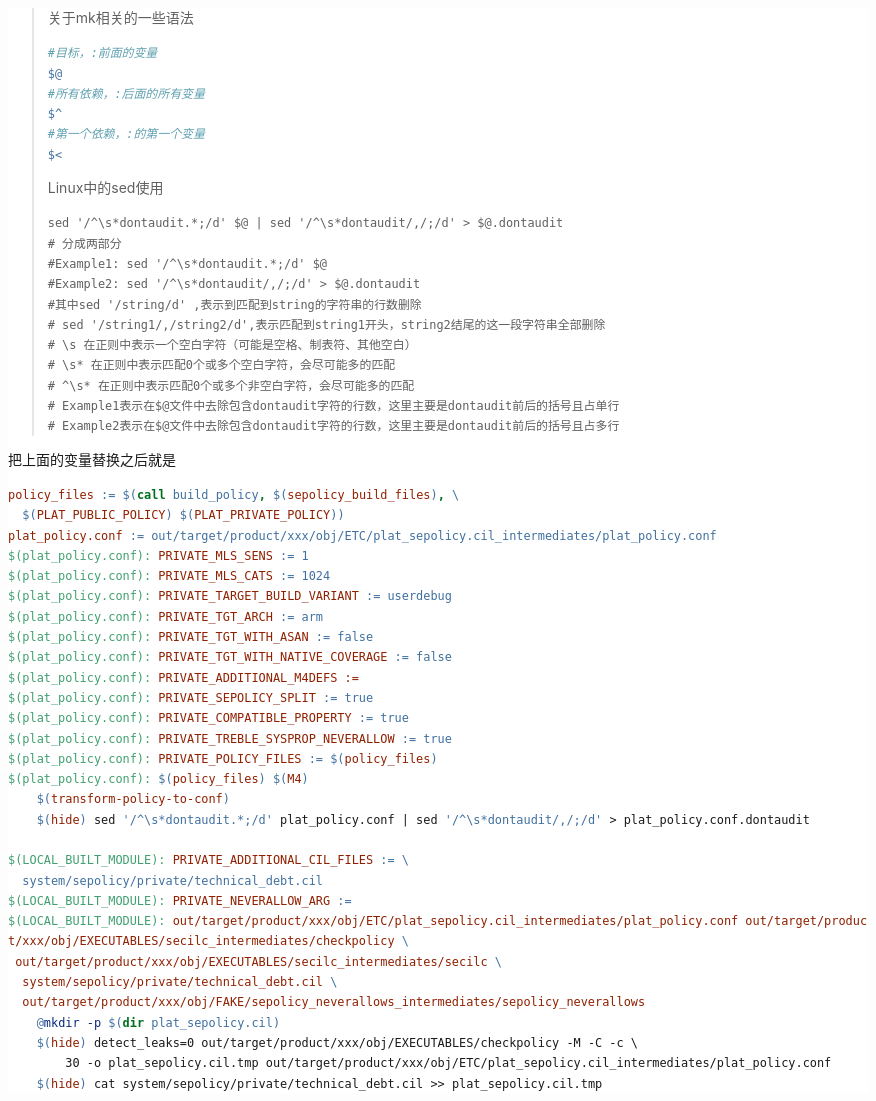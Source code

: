 

> 关于mk相关的一些语法
>
> ```makefile
> #目标，:前面的变量
> $@ 
> #所有依赖，:后面的所有变量
> $^
> #第一个依赖，:的第一个变量
> $<
> ```
>
> Linux中的sed使用
>
> ```shell
> sed '/^\s*dontaudit.*;/d' $@ | sed '/^\s*dontaudit/,/;/d' > $@.dontaudit
> # 分成两部分
> #Example1: sed '/^\s*dontaudit.*;/d' $@
> #Example2: sed '/^\s*dontaudit/,/;/d' > $@.dontaudit
> #其中sed '/string/d' ,表示到匹配到string的字符串的行数删除
> # sed '/string1/,/string2/d',表示匹配到string1开头，string2结尾的这一段字符串全部删除
> # \s 在正则中表示一个空白字符（可能是空格、制表符、其他空白）
> # \s* 在正则中表示匹配0个或多个空白字符，会尽可能多的匹配
> # ^\s* 在正则中表示匹配0个或多个非空白字符，会尽可能多的匹配
> # Example1表示在$@文件中去除包含dontaudit字符的行数，这里主要是dontaudit前后的括号且占单行
> # Example2表示在$@文件中去除包含dontaudit字符的行数，这里主要是dontaudit前后的括号且占多行
> ```
>

把上面的变量替换之后就是

```makefile
policy_files := $(call build_policy, $(sepolicy_build_files), \
  $(PLAT_PUBLIC_POLICY) $(PLAT_PRIVATE_POLICY))
plat_policy.conf := out/target/product/xxx/obj/ETC/plat_sepolicy.cil_intermediates/plat_policy.conf
$(plat_policy.conf): PRIVATE_MLS_SENS := 1
$(plat_policy.conf): PRIVATE_MLS_CATS := 1024
$(plat_policy.conf): PRIVATE_TARGET_BUILD_VARIANT := userdebug
$(plat_policy.conf): PRIVATE_TGT_ARCH := arm
$(plat_policy.conf): PRIVATE_TGT_WITH_ASAN := false
$(plat_policy.conf): PRIVATE_TGT_WITH_NATIVE_COVERAGE := false
$(plat_policy.conf): PRIVATE_ADDITIONAL_M4DEFS :=
$(plat_policy.conf): PRIVATE_SEPOLICY_SPLIT := true
$(plat_policy.conf): PRIVATE_COMPATIBLE_PROPERTY := true
$(plat_policy.conf): PRIVATE_TREBLE_SYSPROP_NEVERALLOW := true
$(plat_policy.conf): PRIVATE_POLICY_FILES := $(policy_files)
$(plat_policy.conf): $(policy_files) $(M4)
	$(transform-policy-to-conf)
	$(hide) sed '/^\s*dontaudit.*;/d' plat_policy.conf | sed '/^\s*dontaudit/,/;/d' > plat_policy.conf.dontaudit

$(LOCAL_BUILT_MODULE): PRIVATE_ADDITIONAL_CIL_FILES := \
  system/sepolicy/private/technical_debt.cil
$(LOCAL_BUILT_MODULE): PRIVATE_NEVERALLOW_ARG :=
$(LOCAL_BUILT_MODULE): out/target/product/xxx/obj/ETC/plat_sepolicy.cil_intermediates/plat_policy.conf out/target/product/xxx/obj/EXECUTABLES/secilc_intermediates/checkpolicy \
 out/target/product/xxx/obj/EXECUTABLES/secilc_intermediates/secilc \
  system/sepolicy/private/technical_debt.cil \
  out/target/product/xxx/obj/FAKE/sepolicy_neverallows_intermediates/sepolicy_neverallows
	@mkdir -p $(dir plat_sepolicy.cil)
	$(hide) detect_leaks=0 out/target/product/xxx/obj/EXECUTABLES/checkpolicy -M -C -c \
		30 -o plat_sepolicy.cil.tmp out/target/product/xxx/obj/ETC/plat_sepolicy.cil_intermediates/plat_policy.conf
	$(hide) cat system/sepolicy/private/technical_debt.cil >> plat_sepolicy.cil.tmp
```